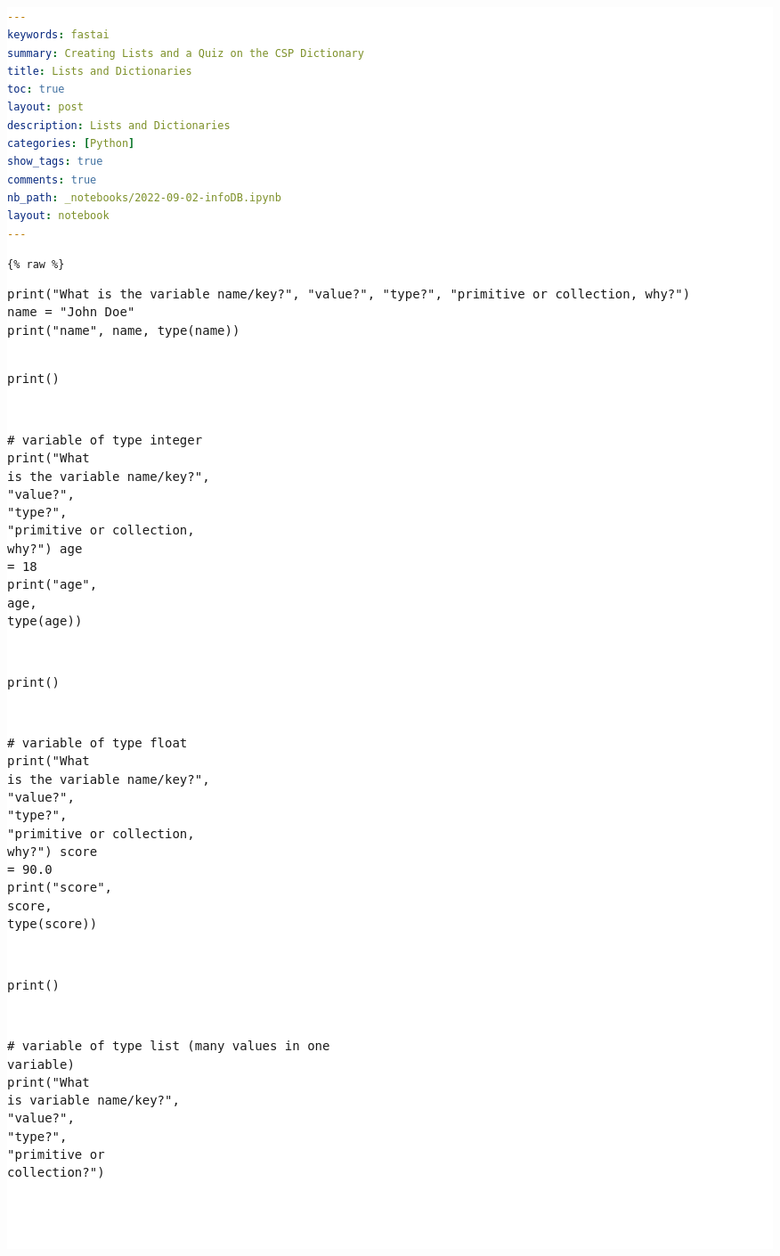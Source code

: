 ```yaml
---
keywords: fastai
summary: Creating Lists and a Quiz on the CSP Dictionary
title: Lists and Dictionaries
toc: true
layout: post
description: Lists and Dictionaries
categories: [Python]
show_tags: true
comments: true
nb_path: _notebooks/2022-09-02-infoDB.ipynb
layout: notebook
---
```




<div class="container" id="notebook-container">
        
    {% raw %}
    
<div class="cell border-box-sizing code_cell rendered">
<div class="input">

<div class="inner_cell">
    <div class="input_area">
<div class=" highlight hl-ipython3"><pre><span></span><span class="nb">print</span><span class="p">(</span><span class="s2">&quot;What is the variable name/key?&quot;</span><span class="p">,</span> <span class="s2">&quot;value?&quot;</span><span class="p">,</span> <span class="s2">&quot;type?&quot;</span><span class="p">,</span> <span class="s2">&quot;primitive or collection, why?&quot;</span><span class="p">)</span>
<span class="n">name</span> <span class="o">=</span> <span class="s2">&quot;John Doe&quot;</span>
<span class="nb">print</span><span class="p">(</span><span class="s2">&quot;name&quot;</span><span class="p">,</span> <span class="n">name</span><span class="p">,</span> <span class="nb">type</span><span class="p">(</span><span class="n">name</span><span class="p">))</span>

<span class="nb">print</span><span class="p">()</span>


<span class="c1"># variable of type integer</span>
<span class="nb">print</span><span class="p">(</span><span class="s2">&quot;What is the variable name/key?&quot;</span><span class="p">,</span> <span class="s2">&quot;value?&quot;</span><span class="p">,</span> <span class="s2">&quot;type?&quot;</span><span class="p">,</span> <span class="s2">&quot;primitive or collection, why?&quot;</span><span class="p">)</span>
<span class="n">age</span> <span class="o">=</span> <span class="mi">18</span>
<span class="nb">print</span><span class="p">(</span><span class="s2">&quot;age&quot;</span><span class="p">,</span> <span class="n">age</span><span class="p">,</span> <span class="nb">type</span><span class="p">(</span><span class="n">age</span><span class="p">))</span>

<span class="nb">print</span><span class="p">()</span>

<span class="c1"># variable of type float</span>
<span class="nb">print</span><span class="p">(</span><span class="s2">&quot;What is the variable name/key?&quot;</span><span class="p">,</span> <span class="s2">&quot;value?&quot;</span><span class="p">,</span> <span class="s2">&quot;type?&quot;</span><span class="p">,</span> <span class="s2">&quot;primitive or collection, why?&quot;</span><span class="p">)</span>
<span class="n">score</span> <span class="o">=</span> <span class="mf">90.0</span>
<span class="nb">print</span><span class="p">(</span><span class="s2">&quot;score&quot;</span><span class="p">,</span> <span class="n">score</span><span class="p">,</span> <span class="nb">type</span><span class="p">(</span><span class="n">score</span><span class="p">))</span>

<span class="nb">print</span><span class="p">()</span>

<span class="c1"># variable of type list (many values in one variable)</span>
<span class="nb">print</span><span class="p">(</span><span class="s2">&quot;What is variable name/key?&quot;</span><span class="p">,</span> <span class="s2">&quot;value?&quot;</span><span class="p">,</span> <span class="s2">&quot;type?&quot;</span><span class="p">,</span> <span class="s2">&quot;primitive or collection?&quot;</span><span class="p">)</span>